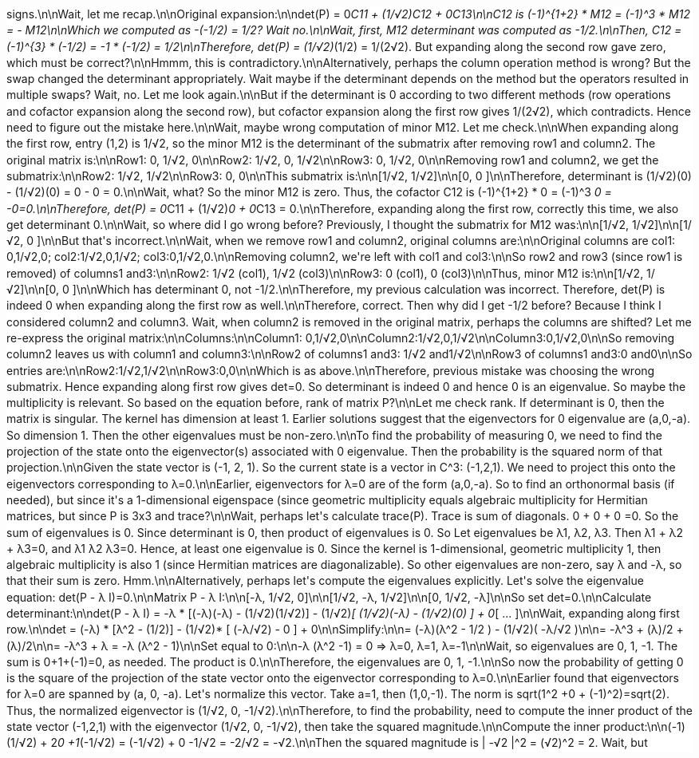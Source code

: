 signs.\n\nWait, let me recap.\n\nOriginal expansion:\n\ndet(P) = 0*C11 + (1/√2)*C12 + 0*C13\n\nC12 is (-1)^{1+2} * M12 = (-1)^3 * M12 = - M12\n\nWhich we computed as -(-1/2) = 1/2? Wait no.\n\nWait, first, M12 determinant was computed as -1/2.\n\nThen, C12 = (-1)^{3} * (-1/2) = -1 * (-1/2) = 1/2\n\nTherefore, det(P) = (1/√2)*(1/2) = 1/(2√2). But expanding along the second row gave zero, which must be correct?\n\nHmmm, this is contradictory.\n\nAlternatively, perhaps the column operation method is wrong? But the swap changed the determinant appropriately. Wait maybe if the determinant depends on the method but the operators resulted in multiple swaps? Wait, no. Let me look again.\n\nBut if the determinant is 0 according to two different methods (row operations and cofactor expansion along the second row), but cofactor expansion along the first row gives 1/(2√2), which contradicts. Hence need to figure out the mistake here.\n\nWait, maybe wrong computation of minor M12. Let me check.\n\nWhen expanding along the first row, entry (1,2) is 1/√2, so the minor M12 is the determinant of the submatrix after removing row1 and column2. The original matrix is:\n\nRow1: 0, 1/√2, 0\n\nRow2: 1/√2, 0, 1/√2\n\nRow3: 0, 1/√2, 0\n\nRemoving row1 and column2, we get the submatrix:\n\nRow2: 1/√2, 1/√2\n\nRow3: 0, 0\n\nThis submatrix is:\n\n[1/√2, 1/√2]\n\n[0,       0 ]\n\nTherefore, determinant is (1/√2)(0) - (1/√2)(0) = 0 - 0 = 0.\n\nWait, what? So the minor M12 is zero. Thus, the cofactor C12 is (-1)^{1+2} * 0 = (-1)^3 *0 = -0=0.\n\nTherefore, det(P) = 0*C11 + (1/√2)*0 + 0*C13 = 0.\n\nTherefore, expanding along the first row, correctly this time, we also get determinant 0.\n\nWait, so where did I go wrong before? Previously, I thought the submatrix for M12 was:\n\n[1/√2, 1/√2]\n\n[1/√2, 0 ]\n\nBut that\'s incorrect.\n\nWait, when we remove row1 and column2, original columns are:\n\nOriginal columns are col1: 0,1/√2,0; col2:1/√2,0,1/√2; col3:0,1/√2,0.\n\nRemoving column2, we\'re left with col1 and col3:\n\nSo row2 and row3 (since row1 is removed) of columns1 and3:\n\nRow2: 1/√2 (col1), 1/√2 (col3)\n\nRow3: 0 (col1), 0 (col3)\n\nThus, minor M12 is:\n\n[1/√2, 1/√2]\n\n[0,       0 ]\n\nWhich has determinant 0, not -1/2.\n\nTherefore, my previous calculation was incorrect. Therefore, det(P) is indeed 0 when expanding along the first row as well.\n\nTherefore, correct. Then why did I get -1/2 before? Because I think I considered column2 and column3. Wait, when column2 is removed in the original matrix, perhaps the columns are shifted? Let me re-express the original matrix:\n\nColumns:\n\nColumn1: 0,1/√2,0\n\nColumn2:1/√2,0,1/√2\n\nColumn3:0,1/√2,0\n\nSo removing column2 leaves us with column1 and column3:\n\nRow2 of columns1 and3: 1/√2 and1/√2\n\nRow3 of columns1 and3:0 and0\n\nSo entries are:\n\nRow2:1/√2,1/√2\n\nRow3:0,0\n\nWhich is as above.\n\nTherefore, previous mistake was choosing the wrong submatrix. Hence expanding along first row gives det=0. So determinant is indeed 0 and hence 0 is an eigenvalue. So maybe the multiplicity is relevant. So based on the equation before, rank of matrix P?\n\nLet me check rank. If determinant is 0, then the matrix is singular. The kernel has dimension at least 1. Earlier solutions suggest that the eigenvectors for 0 eigenvalue are (a,0,-a). So dimension 1. Then the other eigenvalues must be non-zero.\n\nTo find the probability of measuring 0, we need to find the projection of the state onto the eigenvector(s) associated with 0 eigenvalue. Then the probability is the squared norm of that projection.\n\nGiven the state vector is (-1, 2, 1). So the current state is a vector in C^3: (-1,2,1). We need to project this onto the eigenvectors corresponding to λ=0.\n\nEarlier, eigenvectors for λ=0 are of the form (a,0,-a). So to find an orthonormal basis (if needed), but since it\'s a 1-dimensional eigenspace (since geometric multiplicity equals algebraic multiplicity for Hermitian matrices, but since P is 3x3 and trace?\n\nWait, perhaps let\'s calculate trace(P). Trace is sum of diagonals. 0 + 0 + 0 =0. So the sum of eigenvalues is 0. Since determinant is 0, then product of eigenvalues is 0. So Let eigenvalues be λ1, λ2, λ3. Then λ1 + λ2 + λ3=0, and λ1 λ2 λ3=0. Hence, at least one eigenvalue is 0. Since the kernel is 1-dimensional, geometric multiplicity 1, then algebraic multiplicity is also 1 (since Hermitian matrices are diagonalizable). So other eigenvalues are non-zero, say λ and -λ, so that their sum is zero. Hmm.\n\nAlternatively, perhaps let\'s compute the eigenvalues explicitly. Let\'s solve the eigenvalue equation: det(P - λ I)=0.\n\nMatrix P - λ I:\n\n[-λ, 1/√2, 0]\n\n[1/√2, -λ, 1/√2]\n\n[0, 1/√2, -λ]\n\nSo set det=0.\n\nCalculate determinant:\n\ndet(P - λ I) = -λ * [(-λ)(-λ) - (1/√2)(1/√2)] - (1/√2)*[ (1/√2)(-λ) - (1/√2)(0) ] + 0*[ ... ]\n\nWait, expanding along first row.\n\ndet = (-λ) * [λ^2 - (1/2)] - (1/√2)* [ (-λ/√2) - 0 ] + 0\n\nSimplify:\n\n= (-λ)(λ^2 - 1/2 ) - (1/√2)( -λ/√2 )\n\n= -λ^3 + (λ)/2 + (λ)/2\n\n= -λ^3 + λ = -λ (λ^2 - 1)\n\nSet equal to 0:\n\n-λ (λ^2 -1) = 0 ⇒ λ=0, λ=1, λ=-1\n\nWait, so eigenvalues are 0, 1, -1. The sum is 0+1+(-1)=0, as needed. The product is 0.\n\nTherefore, the eigenvalues are 0, 1, -1.\n\nSo now the probability of getting 0 is the square of the projection of the state vector onto the eigenvector corresponding to λ=0.\n\nEarlier found that eigenvectors for λ=0 are spanned by (a, 0, -a). Let\'s normalize this vector. Take a=1, then (1,0,-1). The norm is sqrt(1^2 +0 + (-1)^2)=sqrt(2). Thus, the normalized eigenvector is (1/√2, 0, -1/√2).\n\nTherefore, to find the probability, need to compute the inner product of the state vector (-1,2,1) with the eigenvector (1/√2, 0, -1/√2), then take the squared magnitude.\n\nCompute the inner product:\n\n(-1)(1/√2) + 2*0 +1*(-1/√2) = (-1/√2) + 0 -1/√2 = -2/√2 = -√2.\n\nThen the squared magnitude is | -√2 |^2 = (√2)^2 = 2. Wait, but
